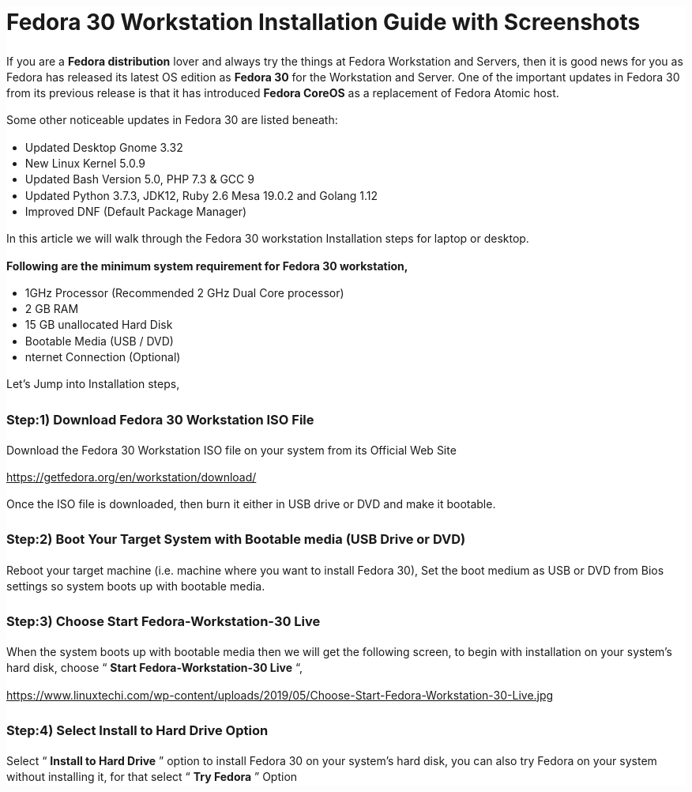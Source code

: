 [#]: collector: (lujun9972)
[#]: translator: ( )
[#]: reviewer: ( )
[#]: publisher: ( )
[#]: url: ( )
[#]: subject: (Fedora 30 Workstation Installation Guide with Screenshots)
[#]: via: (https://www.linuxtechi.com/fedora-30-workstation-installation-guide/)
[#]: author: (Pradeep Kumar https://www.linuxtechi.com/author/pradeep/)

Fedora 30 Workstation Installation Guide with Screenshots
======

If you are a **Fedora distribution** lover and always try the things at Fedora Workstation and Servers, then it is good news for you as Fedora has released its latest OS edition as **Fedora 30** for the Workstation and Server. One of the important updates in Fedora 30 from its previous release is that it has introduced **Fedora CoreOS** as a replacement of Fedora Atomic host.

Some other noticeable updates in Fedora 30 are listed beneath:

  * Updated Desktop Gnome 3.32
  * New Linux Kernel 5.0.9
  * Updated Bash Version 5.0, PHP 7.3 & GCC 9
  * Updated Python 3.7.3, JDK12, Ruby 2.6 Mesa 19.0.2 and Golang 1.12
  * Improved DNF (Default Package Manager)



In this article we will walk through the Fedora 30 workstation Installation steps for laptop or desktop.

**Following are the minimum system requirement for Fedora 30 workstation,**

  * 1GHz Processor (Recommended 2 GHz Dual Core processor)
  * 2 GB RAM
  * 15 GB unallocated Hard Disk
  * Bootable Media (USB / DVD)
  * nternet Connection (Optional)



Let’s Jump into Installation steps,

### Step:1) Download Fedora 30 Workstation ISO File

Download the Fedora 30 Workstation ISO file on your system from its Official Web Site

<https://getfedora.org/en/workstation/download/>

Once the ISO file is downloaded, then burn it either in USB drive or DVD and make it bootable.

### Step:2) Boot Your Target System with Bootable media (USB Drive or DVD)

Reboot your target machine (i.e. machine where you want to install Fedora 30), Set the boot medium as USB or DVD from Bios settings so system boots up with bootable media.

### Step:3) Choose Start Fedora-Workstation-30 Live

When the system boots up with bootable media then we will get the following screen, to begin with installation on your system’s hard disk, choose “ **Start Fedora-Workstation-30 Live** “,

<https://www.linuxtechi.com/wp-content/uploads/2019/05/Choose-Start-Fedora-Workstation-30-Live.jpg>

### Step:4) Select Install to Hard Drive Option

Select “ **Install to Hard Drive** ” option to install Fedora 30 on your system’s hard disk, you can also try Fedora on your system without installing it, for that select “ **Try Fedora** ” Option


[a]: https://www.linuxtechi.com/author/pradeep/
[b]: https://github.com/lujun9972
[1]: https://www.linuxtechi.com/lvm-good-way-to-utilize-disks-space/
[2]: https://www.linuxtechi.com/dnf-command-examples-rpm-management-fedora-linux/